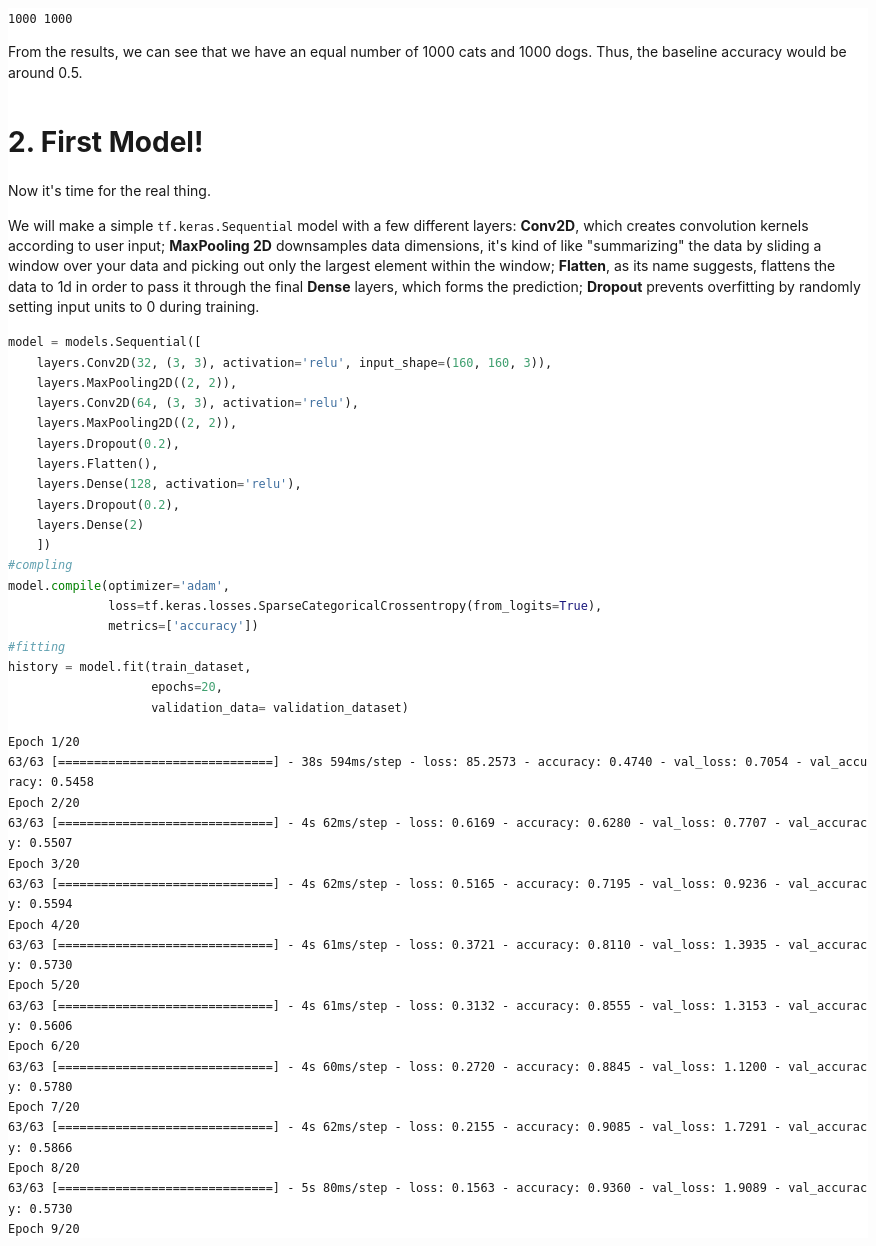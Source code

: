     1000 1000


From the results, we can see that we have an equal number of 1000 cats and 1000 dogs. Thus, the baseline accuracy would be around 0.5.

# 2. First Model!

Now it's time for the real thing. 

We will make a simple `tf.keras.Sequential` model with a few different layers: **Conv2D**, which creates convolution kernels according to user input;  **MaxPooling 2D** downsamples data dimensions, it's kind of like "summarizing" the data by sliding a window over your data and picking out only the largest element within the window; **Flatten**, as its name suggests, flattens the data to 1d in order to pass it through the final **Dense** layers, which forms the prediction; **Dropout** prevents overfitting by randomly setting input units to 0 during training.


```python
model = models.Sequential([
    layers.Conv2D(32, (3, 3), activation='relu', input_shape=(160, 160, 3)),
    layers.MaxPooling2D((2, 2)),
    layers.Conv2D(64, (3, 3), activation='relu'),
    layers.MaxPooling2D((2, 2)),
    layers.Dropout(0.2),
    layers.Flatten(),
    layers.Dense(128, activation='relu'),
    layers.Dropout(0.2),
    layers.Dense(2) 
    ])
#compling
model.compile(optimizer='adam',
              loss=tf.keras.losses.SparseCategoricalCrossentropy(from_logits=True),
              metrics=['accuracy'])
#fitting
history = model.fit(train_dataset,
                    epochs=20,
                    validation_data= validation_dataset)
```

    Epoch 1/20
    63/63 [==============================] - 38s 594ms/step - loss: 85.2573 - accuracy: 0.4740 - val_loss: 0.7054 - val_accuracy: 0.5458
    Epoch 2/20
    63/63 [==============================] - 4s 62ms/step - loss: 0.6169 - accuracy: 0.6280 - val_loss: 0.7707 - val_accuracy: 0.5507
    Epoch 3/20
    63/63 [==============================] - 4s 62ms/step - loss: 0.5165 - accuracy: 0.7195 - val_loss: 0.9236 - val_accuracy: 0.5594
    Epoch 4/20
    63/63 [==============================] - 4s 61ms/step - loss: 0.3721 - accuracy: 0.8110 - val_loss: 1.3935 - val_accuracy: 0.5730
    Epoch 5/20
    63/63 [==============================] - 4s 61ms/step - loss: 0.3132 - accuracy: 0.8555 - val_loss: 1.3153 - val_accuracy: 0.5606
    Epoch 6/20
    63/63 [==============================] - 4s 60ms/step - loss: 0.2720 - accuracy: 0.8845 - val_loss: 1.1200 - val_accuracy: 0.5780
    Epoch 7/20
    63/63 [==============================] - 4s 62ms/step - loss: 0.2155 - accuracy: 0.9085 - val_loss: 1.7291 - val_accuracy: 0.5866
    Epoch 8/20
    63/63 [==============================] - 5s 80ms/step - loss: 0.1563 - accuracy: 0.9360 - val_loss: 1.9089 - val_accuracy: 0.5730
    Epoch 9/20